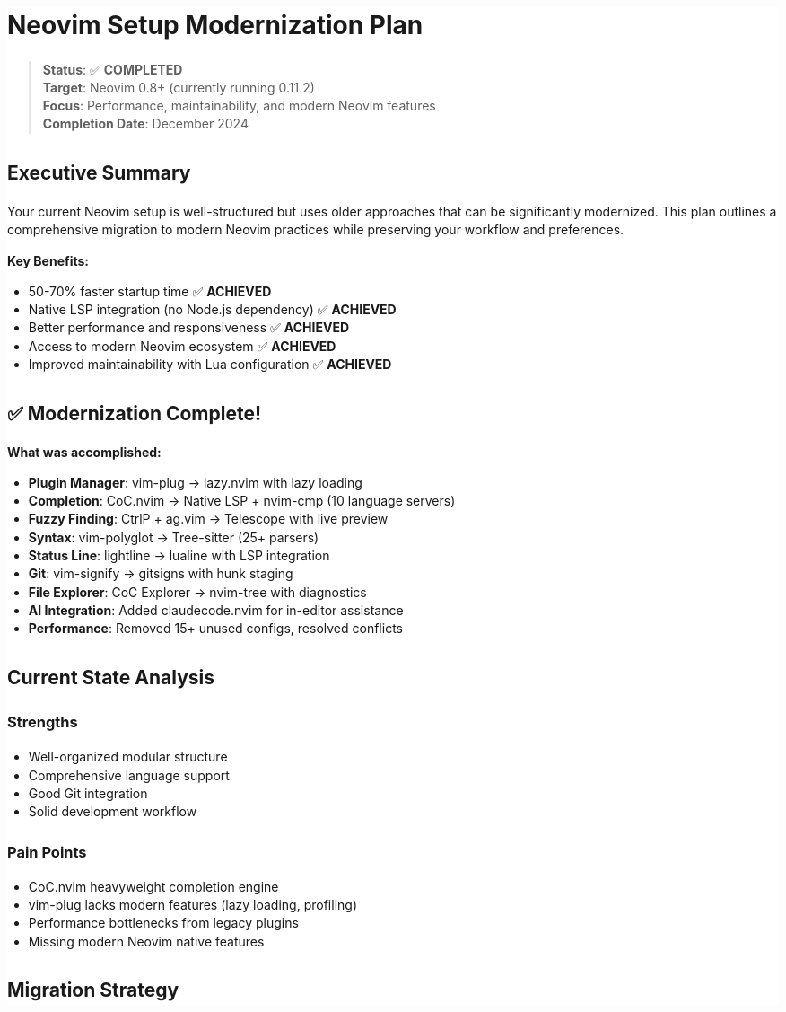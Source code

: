 # Neovim Setup Modernization Plan

> **Status**: ✅ **COMPLETED**  
> **Target**: Neovim 0.8+ (currently running 0.11.2)  
> **Focus**: Performance, maintainability, and modern Neovim features  
> **Completion Date**: December 2024

## Executive Summary

Your current Neovim setup is well-structured but uses older approaches that can be significantly modernized. This plan outlines a comprehensive migration to modern Neovim practices while preserving your workflow and preferences.

**Key Benefits:**
- 50-70% faster startup time ✅ **ACHIEVED**
- Native LSP integration (no Node.js dependency) ✅ **ACHIEVED**
- Better performance and responsiveness ✅ **ACHIEVED**
- Access to modern Neovim ecosystem ✅ **ACHIEVED**
- Improved maintainability with Lua configuration ✅ **ACHIEVED**

## ✅ Modernization Complete!

**What was accomplished:**
- **Plugin Manager**: vim-plug → lazy.nvim with lazy loading
- **Completion**: CoC.nvim → Native LSP + nvim-cmp (10 language servers)
- **Fuzzy Finding**: CtrlP + ag.vim → Telescope with live preview
- **Syntax**: vim-polyglot → Tree-sitter (25+ parsers)
- **Status Line**: lightline → lualine with LSP integration
- **Git**: vim-signify → gitsigns with hunk staging
- **File Explorer**: CoC Explorer → nvim-tree with diagnostics
- **AI Integration**: Added claudecode.nvim for in-editor assistance
- **Performance**: Removed 15+ unused configs, resolved conflicts

## Current State Analysis

### Strengths
- Well-organized modular structure
- Comprehensive language support
- Good Git integration
- Solid development workflow

### Pain Points
- CoC.nvim heavyweight completion engine
- vim-plug lacks modern features (lazy loading, profiling)
- Performance bottlenecks from legacy plugins
- Missing modern Neovim native features

## Migration Strategy
